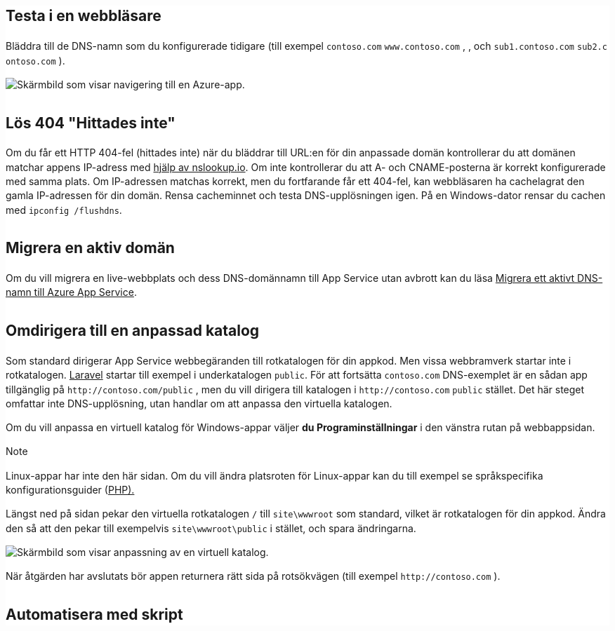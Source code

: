 ## <a name="test-in-a-browser"></a>Testa i en webbläsare

Bläddra till de DNS-namn som du konfigurerade tidigare (till exempel `contoso.com` `www.contoso.com` , , och `sub1.contoso.com` `sub2.contoso.com` ).

![Skärmbild som visar navigering till en Azure-app.](./media/app-service-web-tutorial-custom-domain/app-with-custom-dns.png)

## <a name="resolve-404-not-found"></a>Lös 404 "Hittades inte"

Om du får ett HTTP 404-fel (hittades inte) när du bläddrar till URL:en för din anpassade domän kontrollerar du att domänen matchar appens IP-adress med <a href="https://www.nslookup.io/" target="_blank">hjälp av nslookup.io</a>. Om inte kontrollerar du att A- och CNAME-posterna är korrekt konfigurerade med samma plats. Om IP-adressen matchas korrekt, men du fortfarande får ett 404-fel, kan webbläsaren ha cachelagrat den gamla IP-adressen för din domän. Rensa cacheminnet och testa DNS-upplösningen igen. På en Windows-dator rensar du cachen med `ipconfig /flushdns`.

## <a name="migrate-an-active-domain"></a>Migrera en aktiv domän

Om du vill migrera en live-webbplats och dess DNS-domännamn till App Service utan avbrott kan du läsa [Migrera ett aktivt DNS-namn till Azure App Service](manage-custom-dns-migrate-domain.md).

<a name="virtualdir" aria-hidden="true"></a>

## <a name="redirect-to-a-custom-directory"></a>Omdirigera till en anpassad katalog

Som standard dirigerar App Service webbegäranden till rotkatalogen för din appkod. Men vissa webbramverk startar inte i rotkatalogen. [Laravel](https://laravel.com/) startar till exempel i underkatalogen `public`. För att fortsätta `contoso.com` DNS-exemplet är en sådan app tillgänglig på `http://contoso.com/public` , men du vill dirigera till katalogen i `http://contoso.com` `public` stället. Det här steget omfattar inte DNS-upplösning, utan handlar om att anpassa den virtuella katalogen.

Om du vill anpassa en virtuell katalog för Windows-appar väljer **du Programinställningar** i den vänstra rutan på webbappsidan. 

> [!NOTE]
> Linux-appar har inte den här sidan. Om du vill ändra platsroten för Linux-appar kan du till exempel se språkspecifika konfigurationsguider ([PHP).](configure-language-php.md?pivots=platform-linux#change-site-root)

Längst ned på sidan pekar den virtuella rotkatalogen `/` till `site\wwwroot` som standard, vilket är rotkatalogen för din appkod. Ändra den så att den pekar till exempelvis `site\wwwroot\public` i stället, och spara ändringarna.

![Skärmbild som visar anpassning av en virtuell katalog.](./media/app-service-web-tutorial-custom-domain/customize-virtual-directory.png)

När åtgärden har avslutats bör appen returnera rätt sida på rotsökvägen (till exempel `http://contoso.com` ).

## <a name="automate-with-scripts"></a>Automatisera med skript

